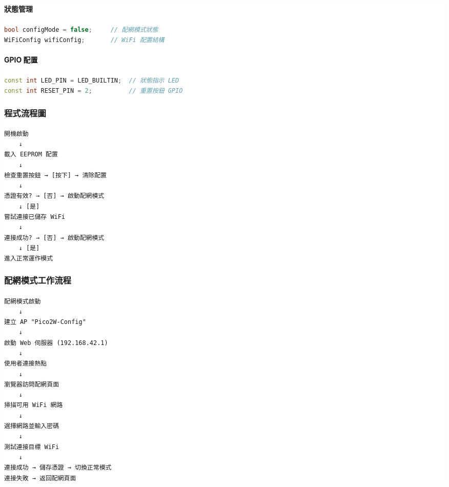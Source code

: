 #### 狀態管理
```cpp
bool configMode = false;     // 配網模式狀態
WiFiConfig wifiConfig;       // WiFi 配置結構
```

#### GPIO 配置
```cpp
const int LED_PIN = LED_BUILTIN;  // 狀態指示 LED
const int RESET_PIN = 2;          // 重置按鈕 GPIO
```

### 程式流程圖

```
開機啟動
    ↓
載入 EEPROM 配置
    ↓
檢查重置按鈕 → [按下] → 清除配置
    ↓
憑證有效? → [否] → 啟動配網模式
    ↓ [是]
嘗試連接已儲存 WiFi
    ↓
連接成功? → [否] → 啟動配網模式
    ↓ [是]
進入正常運作模式
```

### 配網模式工作流程

```
配網模式啟動
    ↓
建立 AP "Pico2W-Config"
    ↓
啟動 Web 伺服器 (192.168.42.1)
    ↓
使用者連接熱點
    ↓
瀏覽器訪問配網頁面
    ↓
掃描可用 WiFi 網路
    ↓
選擇網路並輸入密碼
    ↓
測試連接目標 WiFi
    ↓
連接成功 → 儲存憑證 → 切換正常模式
連接失敗 → 返回配網頁面
```
